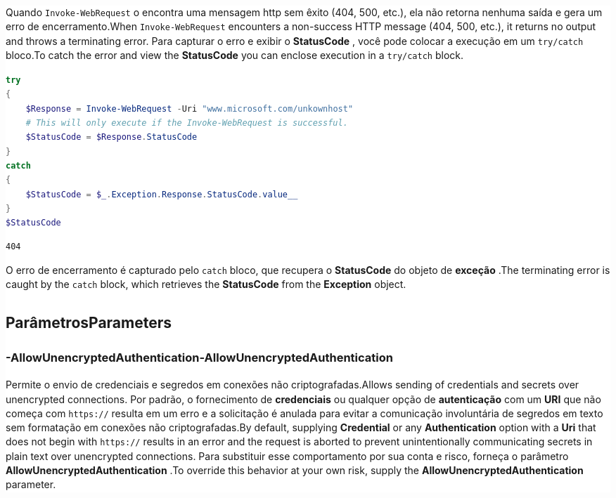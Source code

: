 <span data-ttu-id="1fb40-161">Quando `Invoke-WebRequest` o encontra uma mensagem http sem êxito (404, 500, etc.), ela não retorna nenhuma saída e gera um erro de encerramento.</span><span class="sxs-lookup"><span data-stu-id="1fb40-161">When `Invoke-WebRequest` encounters a non-success HTTP message (404, 500, etc.), it returns no output and throws a terminating error.</span></span> <span data-ttu-id="1fb40-162">Para capturar o erro e exibir o **StatusCode** , você pode colocar a execução em um `try/catch` bloco.</span><span class="sxs-lookup"><span data-stu-id="1fb40-162">To catch the error and view the **StatusCode** you can enclose execution in a `try/catch` block.</span></span>

```powershell
try
{
    $Response = Invoke-WebRequest -Uri "www.microsoft.com/unkownhost"
    # This will only execute if the Invoke-WebRequest is successful.
    $StatusCode = $Response.StatusCode
}
catch
{
    $StatusCode = $_.Exception.Response.StatusCode.value__
}
$StatusCode
```

```Output
404
```

<span data-ttu-id="1fb40-163">O erro de encerramento é capturado pelo `catch` bloco, que recupera o **StatusCode** do objeto de **exceção** .</span><span class="sxs-lookup"><span data-stu-id="1fb40-163">The terminating error is caught by the `catch` block, which retrieves the **StatusCode** from the **Exception** object.</span></span>

## <span data-ttu-id="1fb40-164">Parâmetros</span><span class="sxs-lookup"><span data-stu-id="1fb40-164">Parameters</span></span>

### <span data-ttu-id="1fb40-165">-AllowUnencryptedAuthentication</span><span class="sxs-lookup"><span data-stu-id="1fb40-165">-AllowUnencryptedAuthentication</span></span>

<span data-ttu-id="1fb40-166">Permite o envio de credenciais e segredos em conexões não criptografadas.</span><span class="sxs-lookup"><span data-stu-id="1fb40-166">Allows sending of credentials and secrets over unencrypted connections.</span></span> <span data-ttu-id="1fb40-167">Por padrão, o fornecimento de **credenciais** ou qualquer opção de **autenticação** com um **URI** que não começa com `https://` resulta em um erro e a solicitação é anulada para evitar a comunicação involuntária de segredos em texto sem formatação em conexões não criptografadas.</span><span class="sxs-lookup"><span data-stu-id="1fb40-167">By default, supplying **Credential** or any **Authentication** option with a **Uri** that does not begin with `https://` results in an error and the request is aborted to prevent unintentionally communicating secrets in plain text over unencrypted connections.</span></span> <span data-ttu-id="1fb40-168">Para substituir esse comportamento por sua conta e risco, forneça o parâmetro **AllowUnencryptedAuthentication** .</span><span class="sxs-lookup"><span data-stu-id="1fb40-168">To override this behavior at your own risk, supply the **AllowUnencryptedAuthentication** parameter.</span></span>
